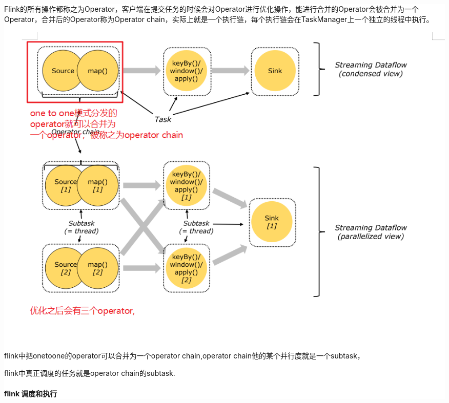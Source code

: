 Flink的所有操作都称之为Operator，客户端在提交任务的时候会对Operator进行优化操作，能进行合并的Operator会被合并为一个Operator，合并后的Operator称为Operator chain，实际上就是一个执行链，每个执行链会在TaskManager上一个独立的线程中执行。


![alt text](flink基本概念/operate_chain.png)

flink中把onetoone的operator可以合并为一个operator chain,operator chain他的某个并行度就是一个subtask，


flink中真正调度的任务就是operator chain的subtask.


#### flink 调度和执行



